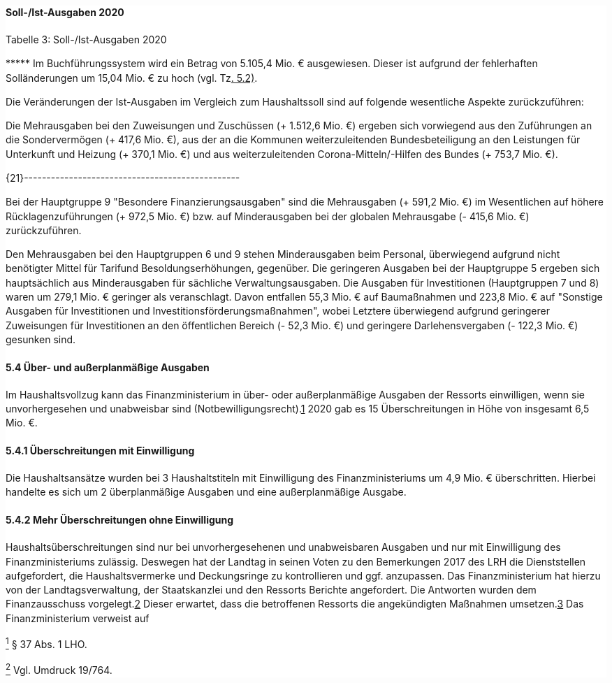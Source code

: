 #### **Soll-/Ist-Ausgaben 2020**

<span id="page-20-0"></span>Tabelle 3: Soll-/Ist-Ausgaben 2020

***** Im Buchführungssystem wird ein Betrag von 5.105,4 Mio. € ausgewiesen. Dieser ist aufgrund der fehlerhaften Solländerungen um 15,04 Mio. € zu hoch (vgl. Tz[. 5.2)](#page-18-4).

Die Veränderungen der Ist-Ausgaben im Vergleich zum Haushaltssoll sind auf folgende wesentliche Aspekte zurückzuführen:

Die Mehrausgaben bei den Zuweisungen und Zuschüssen (+ 1.512,6 Mio. €) ergeben sich vorwiegend aus den Zuführungen an die Sondervermögen (+ 417,6 Mio. €), aus der an die Kommunen weiterzuleitenden Bundesbeteiligung an den Leistungen für Unterkunft und Heizung (+ 370,1 Mio. €) und aus weiterzuleitenden Corona-Mitteln/-Hilfen des Bundes (+ 753,7 Mio. €).

{21}------------------------------------------------

Bei der Hauptgruppe 9 "Besondere Finanzierungsausgaben" sind die Mehrausgaben (+ 591,2 Mio. €) im Wesentlichen auf höhere Rücklagenzuführungen (+ 972,5 Mio. €) bzw. auf Minderausgaben bei der globalen Mehrausgabe (- 415,6 Mio. €) zurückzuführen.

Den Mehrausgaben bei den Hauptgruppen 6 und 9 stehen Minderausgaben beim Personal, überwiegend aufgrund nicht benötigter Mittel für Tarifund Besoldungserhöhungen, gegenüber. Die geringeren Ausgaben bei der Hauptgruppe 5 ergeben sich hauptsächlich aus Minderausgaben für sächliche Verwaltungsausgaben. Die Ausgaben für Investitionen (Hauptgruppen 7 und 8) waren um 279,1 Mio. € geringer als veranschlagt. Davon entfallen 55,3 Mio. € auf Baumaßnahmen und 223,8 Mio. € auf "Sonstige Ausgaben für Investitionen und Investitionsförderungsmaßnahmen", wobei Letztere überwiegend aufgrund geringerer Zuweisungen für Investitionen an den öffentlichen Bereich (- 52,3 Mio. €) und geringere Darlehensvergaben (- 122,3 Mio. €) gesunken sind.

#### 5.4 **Über- und außerplanmäßige Ausgaben**

<span id="page-21-3"></span>Im Haushaltsvollzug kann das Finanzministerium in über- oder außerplanmäßige Ausgaben der Ressorts einwilligen, wenn sie unvorhergesehen und unabweisbar sind (Notbewilligungsrecht).[1](#page-21-0) 2020 gab es 15 Überschreitungen in Höhe von insgesamt 6,5 Mio. €.

#### 5.4.1 **Überschreitungen mit Einwilligung**

Die Haushaltsansätze wurden bei 3 Haushaltstiteln mit Einwilligung des Finanzministeriums um 4,9 Mio. € überschritten. Hierbei handelte es sich um 2 überplanmäßige Ausgaben und eine außerplanmäßige Ausgabe.

#### 5.4.2 **Mehr Überschreitungen ohne Einwilligung**

Haushaltsüberschreitungen sind nur bei unvorhergesehenen und unabweisbaren Ausgaben und nur mit Einwilligung des Finanzministeriums zulässig. Deswegen hat der Landtag in seinen Voten zu den Bemerkungen 2017 des LRH die Dienststellen aufgefordert, die Haushaltsvermerke und Deckungsringe zu kontrollieren und ggf. anzupassen. Das Finanzministerium hat hierzu von der Landtagsverwaltung, der Staatskanzlei und den Ressorts Berichte angefordert. Die Antworten wurden dem Finanzausschuss vorgelegt.[2](#page-21-1) Dieser erwartet, dass die betroffenen Ressorts die angekündigten Maßnahmen umsetzen.[3](#page-21-2) Das Finanzministerium verweist auf

<span id="page-21-5"></span><span id="page-21-4"></span><span id="page-21-0"></span>[<sup>1</sup>](#page-21-3) § 37 Abs. 1 LHO.

<span id="page-21-1"></span>[<sup>2</sup>](#page-21-4) Vgl. Umdruck 19/764.
